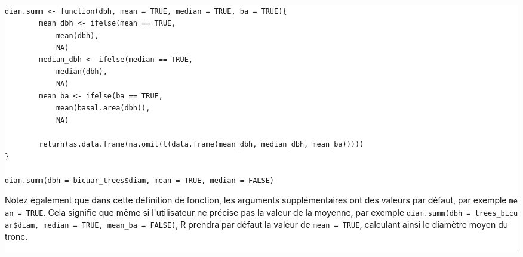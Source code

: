 ```{r, eval=FALSE}
diam.summ <- function(dbh, mean = TRUE, median = TRUE, ba = TRUE){
		mean_dbh <- ifelse(mean == TRUE, 
			mean(dbh), 
			NA)
		median_dbh <- ifelse(median == TRUE, 
			median(dbh), 
			NA)
		mean_ba <- ifelse(ba == TRUE, 
			mean(basal.area(dbh)), 
			NA)
		
		return(as.data.frame(na.omit(t(data.frame(mean_dbh, median_dbh, mean_ba)))))
}

diam.summ(dbh = bicuar_trees$diam, mean = TRUE, median = FALSE)
```

Notez également que dans cette définition de fonction, les arguments supplémentaires ont des valeurs par défaut, par exemple `mean = TRUE`. Cela signifie que même si l'utilisateur ne précise pas la valeur de la moyenne, par exemple `diam.summ(dbh = trees_bicuar$diam, median = TRUE, mean_ba = FALSE)`, R prendra par défaut la valeur de `mean = TRUE`, calculant ainsi le diamètre moyen du tronc.

***